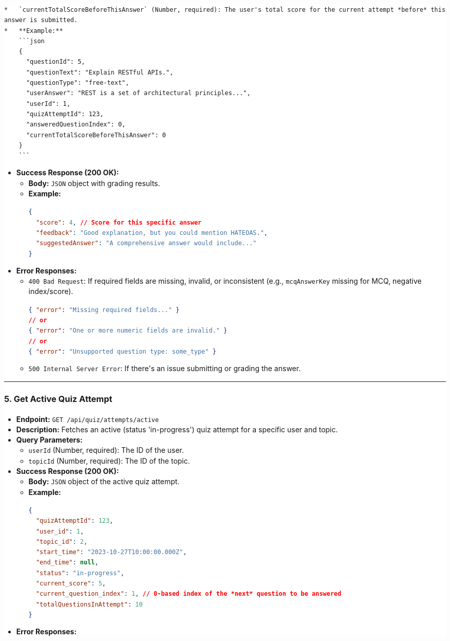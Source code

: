     *   `currentTotalScoreBeforeThisAnswer` (Number, required): The user's total score for the current attempt *before* this answer is submitted.
    *   **Example:**
        ```json
        {
          "questionId": 5,
          "questionText": "Explain RESTful APIs.",
          "questionType": "free-text",
          "userAnswer": "REST is a set of architectural principles...",
          "userId": 1,
          "quizAttemptId": 123,
          "answeredQuestionIndex": 0,
          "currentTotalScoreBeforeThisAnswer": 0
        }
        ```
*   **Success Response (200 OK):**
    *   **Body:** `JSON` object with grading results.
    *   **Example:**
        ```json
        {
          "score": 4, // Score for this specific answer
          "feedback": "Good explanation, but you could mention HATEOAS.",
          "suggestedAnswer": "A comprehensive answer would include..."
        }
        ```
*   **Error Responses:**
    *   `400 Bad Request`: If required fields are missing, invalid, or inconsistent (e.g., `mcqAnswerKey` missing for MCQ, negative index/score).
        ```json
        { "error": "Missing required fields..." }
        // or
        { "error": "One or more numeric fields are invalid." }
        // or
        { "error": "Unsupported question type: some_type" }
        ```
    *   `500 Internal Server Error`: If there's an issue submitting or grading the answer.

---

### 5. Get Active Quiz Attempt

*   **Endpoint:** `GET /api/quiz/attempts/active`
*   **Description:** Fetches an active (status 'in-progress') quiz attempt for a specific user and topic.
*   **Query Parameters:**
    *   `userId` (Number, required): The ID of the user.
    *   `topicId` (Number, required): The ID of the topic.
*   **Success Response (200 OK):**
    *   **Body:** `JSON` object of the active quiz attempt.
    *   **Example:**
        ```json
        {
          "quizAttemptId": 123,
          "user_id": 1,
          "topic_id": 2,
          "start_time": "2023-10-27T10:00:00.000Z",
          "end_time": null,
          "status": "in-progress",
          "current_score": 5,
          "current_question_index": 1, // 0-based index of the *next* question to be answered
          "totalQuestionsInAttempt": 10
        }
        ```
*   **Error Responses:**